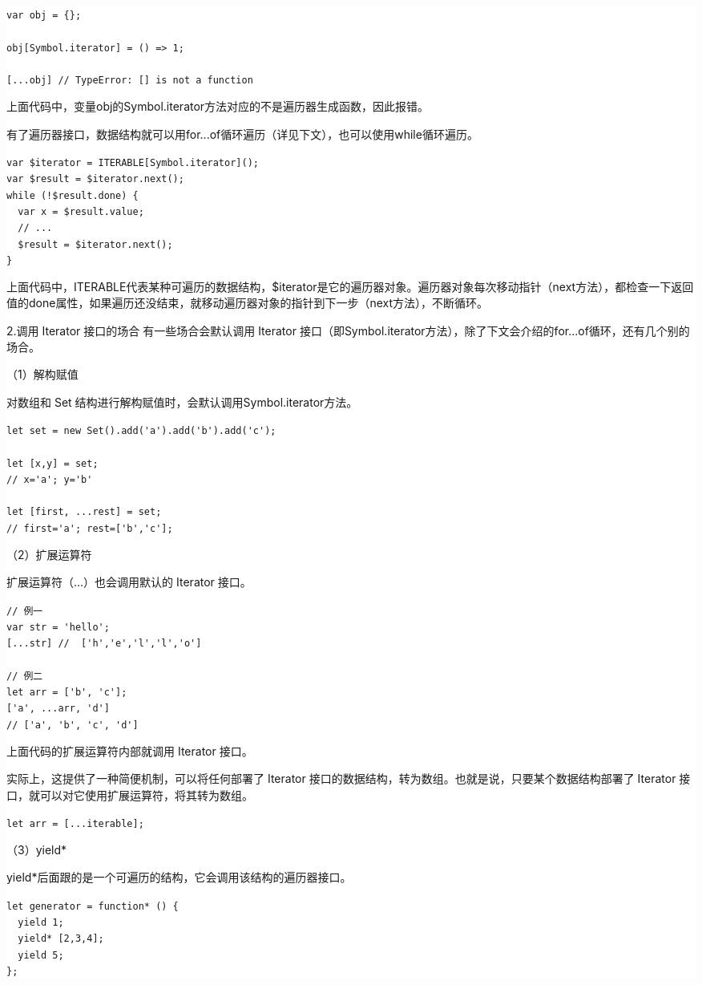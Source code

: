     var obj = {};
    
    obj[Symbol.iterator] = () => 1;
    
    [...obj] // TypeError: [] is not a function
上面代码中，变量obj的Symbol.iterator方法对应的不是遍历器生成函数，因此报错。

有了遍历器接口，数据结构就可以用for...of循环遍历（详见下文），也可以使用while循环遍历。
    
    var $iterator = ITERABLE[Symbol.iterator]();
    var $result = $iterator.next();
    while (!$result.done) {
      var x = $result.value;
      // ...
      $result = $iterator.next();
    }
上面代码中，ITERABLE代表某种可遍历的数据结构，$iterator是它的遍历器对象。遍历器对象每次移动指针（next方法），都检查一下返回值的done属性，如果遍历还没结束，就移动遍历器对象的指针到下一步（next方法），不断循环。

2.调用 Iterator 接口的场合
有一些场合会默认调用 Iterator 接口（即Symbol.iterator方法），除了下文会介绍的for...of循环，还有几个别的场合。

（1）解构赋值

对数组和 Set 结构进行解构赋值时，会默认调用Symbol.iterator方法。
    
    let set = new Set().add('a').add('b').add('c');
    
    let [x,y] = set;
    // x='a'; y='b'
    
    let [first, ...rest] = set;
    // first='a'; rest=['b','c'];
（2）扩展运算符

扩展运算符（...）也会调用默认的 Iterator 接口。
    
    // 例一
    var str = 'hello';
    [...str] //  ['h','e','l','l','o']
    
    // 例二
    let arr = ['b', 'c'];
    ['a', ...arr, 'd']
    // ['a', 'b', 'c', 'd']
上面代码的扩展运算符内部就调用 Iterator 接口。

实际上，这提供了一种简便机制，可以将任何部署了 Iterator 接口的数据结构，转为数组。也就是说，只要某个数据结构部署了 Iterator 接口，就可以对它使用扩展运算符，将其转为数组。

    let arr = [...iterable];
（3）yield*

yield*后面跟的是一个可遍历的结构，它会调用该结构的遍历器接口。
    
    let generator = function* () {
      yield 1;
      yield* [2,3,4];
      yield 5;
    };
    